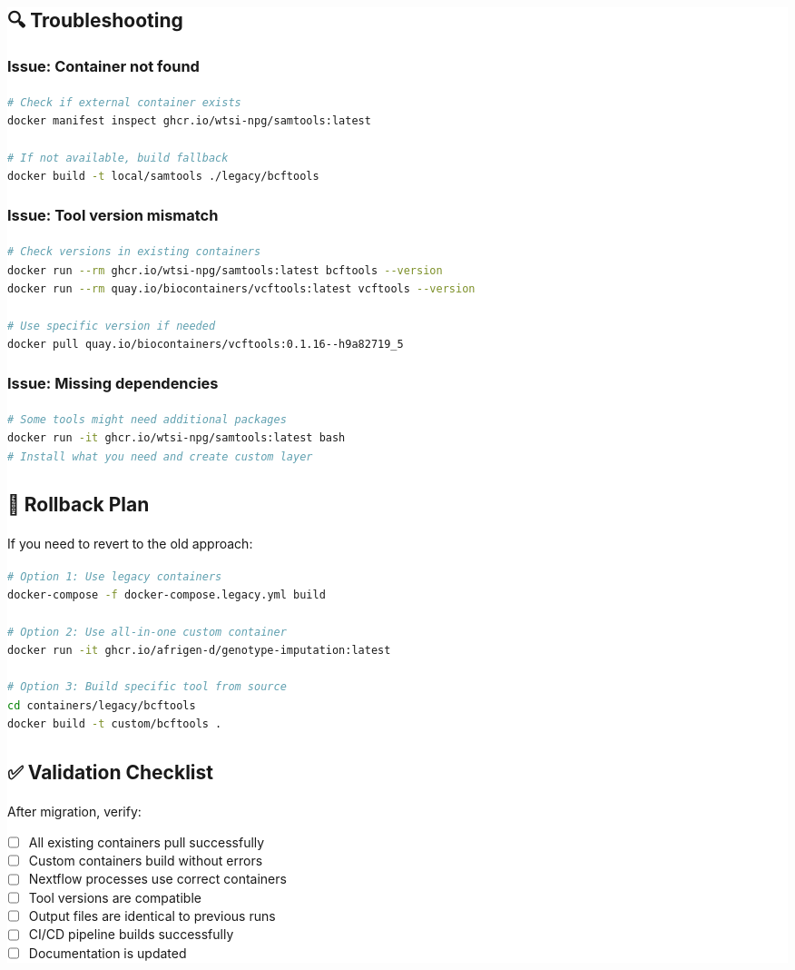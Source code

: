 ## 🔍 Troubleshooting

### **Issue: Container not found**
```bash
# Check if external container exists
docker manifest inspect ghcr.io/wtsi-npg/samtools:latest

# If not available, build fallback
docker build -t local/samtools ./legacy/bcftools
```

### **Issue: Tool version mismatch**
```bash
# Check versions in existing containers
docker run --rm ghcr.io/wtsi-npg/samtools:latest bcftools --version
docker run --rm quay.io/biocontainers/vcftools:latest vcftools --version

# Use specific version if needed
docker pull quay.io/biocontainers/vcftools:0.1.16--h9a82719_5
```

### **Issue: Missing dependencies**
```bash
# Some tools might need additional packages
docker run -it ghcr.io/wtsi-npg/samtools:latest bash
# Install what you need and create custom layer
```

## 🚦 Rollback Plan

If you need to revert to the old approach:

```bash
# Option 1: Use legacy containers
docker-compose -f docker-compose.legacy.yml build

# Option 2: Use all-in-one custom container
docker run -it ghcr.io/afrigen-d/genotype-imputation:latest

# Option 3: Build specific tool from source
cd containers/legacy/bcftools
docker build -t custom/bcftools .
```

## ✅ Validation Checklist

After migration, verify:

- [ ] All existing containers pull successfully
- [ ] Custom containers build without errors  
- [ ] Nextflow processes use correct containers
- [ ] Tool versions are compatible
- [ ] Output files are identical to previous runs
- [ ] CI/CD pipeline builds successfully
- [ ] Documentation is updated
